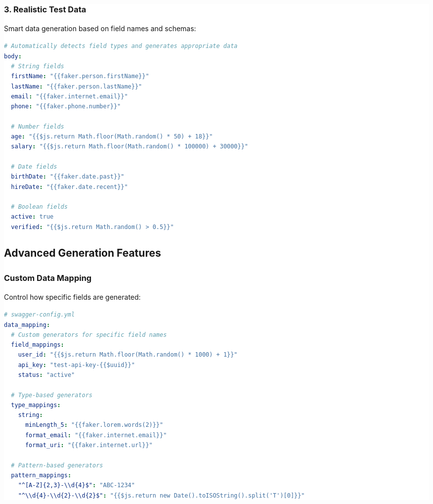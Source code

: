 ### 3. Realistic Test Data
Smart data generation based on field names and schemas:

```yaml
# Automatically detects field types and generates appropriate data
body:
  # String fields
  firstName: "{{faker.person.firstName}}"
  lastName: "{{faker.person.lastName}}"
  email: "{{faker.internet.email}}"
  phone: "{{faker.phone.number}}"

  # Number fields
  age: "{{$js.return Math.floor(Math.random() * 50) + 18}}"
  salary: "{{$js.return Math.floor(Math.random() * 100000) + 30000}}"

  # Date fields
  birthDate: "{{faker.date.past}}"
  hireDate: "{{faker.date.recent}}"

  # Boolean fields
  active: true
  verified: "{{$js.return Math.random() > 0.5}}"
```

## Advanced Generation Features

### Custom Data Mapping

Control how specific fields are generated:

```yaml
# swagger-config.yml
data_mapping:
  # Custom generators for specific field names
  field_mappings:
    user_id: "{{$js.return Math.floor(Math.random() * 1000) + 1}}"
    api_key: "test-api-key-{{$uuid}}"
    status: "active"

  # Type-based generators
  type_mappings:
    string:
      minLength_5: "{{faker.lorem.words(2)}}"
      format_email: "{{faker.internet.email}}"
      format_uri: "{{faker.internet.url}}"

  # Pattern-based generators
  pattern_mappings:
    "^[A-Z]{2,3}-\\d{4}$": "ABC-1234"
    "^\\d{4}-\\d{2}-\\d{2}$": "{{$js.return new Date().toISOString().split('T')[0]}}"
```
